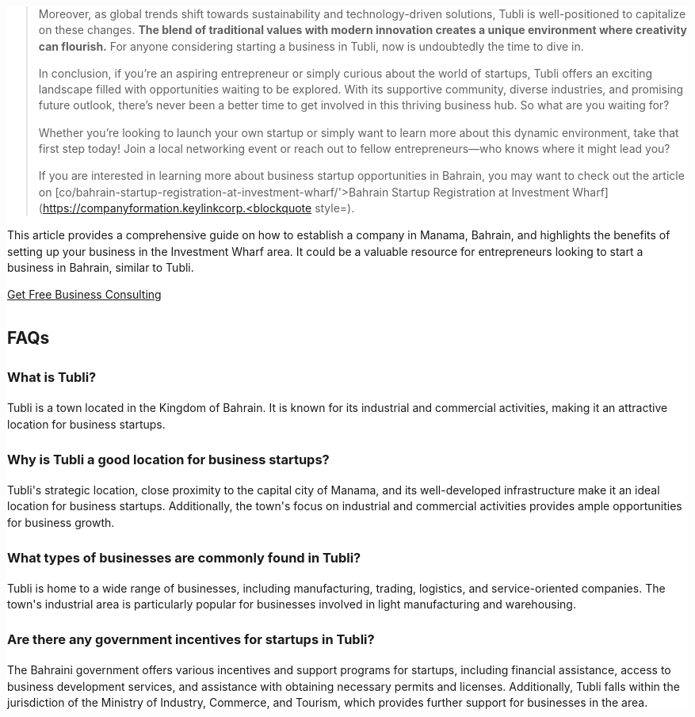 > Moreover, as global trends shift towards sustainability and technology-driven solutions, Tubli is well-positioned to capitalize on these changes. **The blend of traditional values with modern innovation creates a unique environment where creativity can flourish.** For anyone considering starting a business in Tubli, now is undoubtedly the time to dive in.   
>   
> In conclusion, if you’re an aspiring entrepreneur or simply curious about the world of startups, Tubli offers an exciting landscape filled with opportunities waiting to be explored. With its supportive community, diverse industries, and promising future outlook, there’s never been a better time to get involved in this thriving business hub. So what are you waiting for?   
>   
> Whether you’re looking to launch your own startup or simply want to learn more about this dynamic environment, take that first step today! Join a local networking event or reach out to fellow entrepreneurs—who knows where it might lead you?  
>   
> If you are interested in learning more about business startup opportunities in Bahrain, you may want to check out the article on [co/bahrain-startup-registration-at-investment-wharf/'>Bahrain Startup Registration at Investment Wharf](https://companyformation.keylinkcorp.<blockquote style=).

This article provides a comprehensive guide on how to establish a company in Manama, Bahrain, and highlights the benefits of setting up your business in the Investment Wharf area. It could be a valuable resource for entrepreneurs looking to start a business in Bahrain, similar to Tubli.  
  
  
  
[Get Free Business Consulting](https://keylinkbh.com/)  
  
  

FAQs
----

  

### What is Tubli?

Tubli is a town located in the Kingdom of Bahrain. It is known for its industrial and commercial activities, making it an attractive location for business startups.

### Why is Tubli a good location for business startups?

Tubli's strategic location, close proximity to the capital city of Manama, and its well-developed infrastructure make it an ideal location for business startups. Additionally, the town's focus on industrial and commercial activities provides ample opportunities for business growth.

### What types of businesses are commonly found in Tubli?

Tubli is home to a wide range of businesses, including manufacturing, trading, logistics, and service-oriented companies. The town's industrial area is particularly popular for businesses involved in light manufacturing and warehousing.

### Are there any government incentives for startups in Tubli?

The Bahraini government offers various incentives and support programs for startups, including financial assistance, access to business development services, and assistance with obtaining necessary permits and licenses. Additionally, Tubli falls within the jurisdiction of the Ministry of Industry, Commerce, and Tourism, which provides further support for businesses in the area.
